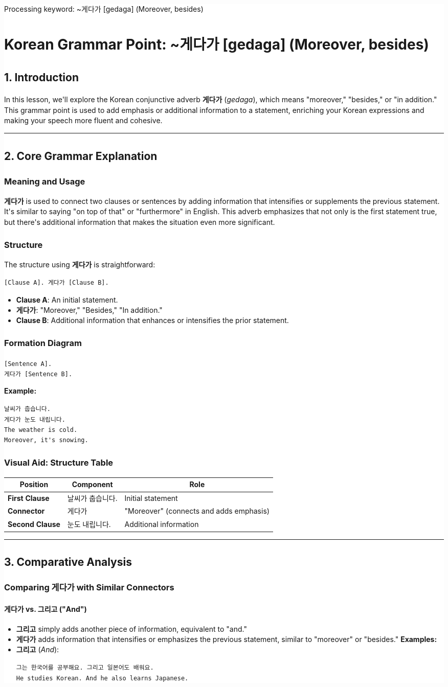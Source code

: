 Processing keyword: ~게다가 [gedaga] (Moreover, besides)
# Korean Grammar Point: ~게다가 [gedaga] (Moreover, besides)

## 1. Introduction
In this lesson, we'll explore the Korean conjunctive adverb **게다가** (*gedaga*), which means "moreover," "besides," or "in addition." This grammar point is used to add emphasis or additional information to a statement, enriching your Korean expressions and making your speech more fluent and cohesive.

---
## 2. Core Grammar Explanation
### Meaning and Usage
**게다가** is used to connect two clauses or sentences by adding information that intensifies or supplements the previous statement. It's similar to saying "on top of that" or "furthermore" in English. This adverb emphasizes that not only is the first statement true, but there's additional information that makes the situation even more significant.
### Structure
The structure using **게다가** is straightforward:
```
[Clause A]. 게다가 [Clause B].
```
- **Clause A**: An initial statement.
- **게다가**: "Moreover," "Besides," "In addition."
- **Clause B**: Additional information that enhances or intensifies the prior statement.
### Formation Diagram
```plaintext
[Sentence A].
게다가 [Sentence B].
```
**Example:**
```plaintext
날씨가 춥습니다.
게다가 눈도 내립니다.
The weather is cold.
Moreover, it's snowing.
```
### Visual Aid: Structure Table
| Position       | Component    | Role                                    |
|----------------|--------------|-----------------------------------------|
| **First Clause**  | 날씨가 춥습니다. | Initial statement                       |
| **Connector**   | 게다가         | "Moreover" (connects and adds emphasis) |
| **Second Clause** | 눈도 내립니다.   | Additional information                  |
---
## 3. Comparative Analysis
### Comparing **게다가** with Similar Connectors
#### **게다가** vs. **그리고** ("And")
- **그리고** simply adds another piece of information, equivalent to "and."
- **게다가** adds information that intensifies or emphasizes the previous statement, similar to "moreover" or "besides."
**Examples:**
- **그리고** (*And*):
  ```plaintext
  그는 한국어를 공부해요. 그리고 일본어도 배워요.
  He studies Korean. And he also learns Japanese.
  ```